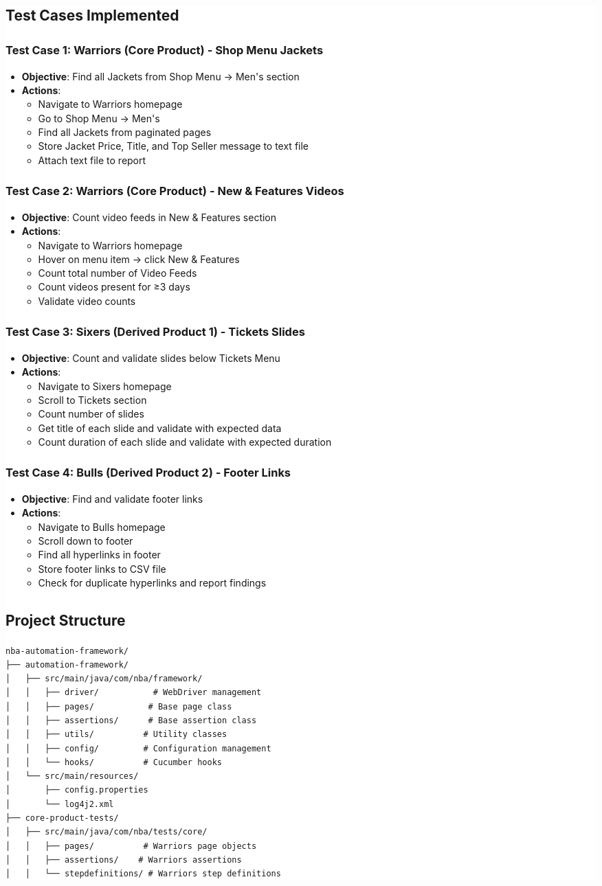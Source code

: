 ## Test Cases Implemented

### Test Case 1: Warriors (Core Product) - Shop Menu Jackets
- **Objective**: Find all Jackets from Shop Menu → Men's section
- **Actions**: 
  - Navigate to Warriors homepage
  - Go to Shop Menu → Men's
  - Find all Jackets from paginated pages
  - Store Jacket Price, Title, and Top Seller message to text file
  - Attach text file to report

### Test Case 2: Warriors (Core Product) - New & Features Videos
- **Objective**: Count video feeds in New & Features section
- **Actions**:
  - Navigate to Warriors homepage
  - Hover on menu item → click New & Features
  - Count total number of Video Feeds
  - Count videos present for ≥3 days
  - Validate video counts

### Test Case 3: Sixers (Derived Product 1) - Tickets Slides
- **Objective**: Count and validate slides below Tickets Menu
- **Actions**:
  - Navigate to Sixers homepage
  - Scroll to Tickets section
  - Count number of slides
  - Get title of each slide and validate with expected data
  - Count duration of each slide and validate with expected duration

### Test Case 4: Bulls (Derived Product 2) - Footer Links
- **Objective**: Find and validate footer links
- **Actions**:
  - Navigate to Bulls homepage
  - Scroll down to footer
  - Find all hyperlinks in footer
  - Store footer links to CSV file
  - Check for duplicate hyperlinks and report findings

## Project Structure

```
nba-automation-framework/
├── automation-framework/
│   ├── src/main/java/com/nba/framework/
│   │   ├── driver/           # WebDriver management
│   │   ├── pages/           # Base page class
│   │   ├── assertions/      # Base assertion class
│   │   ├── utils/          # Utility classes
│   │   ├── config/         # Configuration management
│   │   └── hooks/          # Cucumber hooks
│   └── src/main/resources/
│       ├── config.properties
│       └── log4j2.xml
├── core-product-tests/
│   ├── src/main/java/com/nba/tests/core/
│   │   ├── pages/          # Warriors page objects
│   │   ├── assertions/    # Warriors assertions
│   │   └── stepdefinitions/ # Warriors step definitions
```